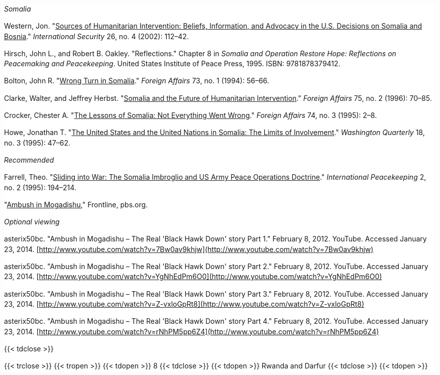 _Somalia_

Western, Jon. "[Sources of Humanitarian Intervention: Beliefs, Information, and Advocacy in the U.S. Decisions on Somalia and Bosnia](http://www.jstor.org/stable/3092104)." _International Security_ 26, no. 4 (2002): 112–42.

Hirsch, John L., and Robert B. Oakley. "Reflections." Chapter 8 in _Somalia and Operation Restore Hope: Reflections on Peacemaking and Peacekeeping_. United States Institute of Peace Press, 1995. ISBN: 9781878379412.

Bolton, John R. "[Wrong Turn in Somalia](http://www.jstor.org/stable/20045891)." _Foreign Affairs_ 73, no. 1 (1994): 56–66.

Clarke, Walter, and Jeffrey Herbst. "[Somalia and the Future of Humanitarian Intervention](http://www.foreignaffairs.com/articles/51844/walter-clarke-and-jeffrey-herbst/somalia-and-the-future-of-humanitarian-intervention)." _Foreign Affairs_ 75, no. 2 (1996): 70–85.

Crocker, Chester A. "[The Lessons of Somalia: Not Everything Went Wrong](http://www.jstor.org/stable/20047117)." _Foreign Affairs_ 74, no. 3 (1995): 2–8.

Howe, Jonathan T. "[The United States and the United Nations in Somalia: The Limits of Involvement](http://dx.doi.org/10.1080/01636609509550157)." _Washington Quarterly_ 18, no. 3 (1995): 47–62.

_Recommended_

Farrell, Theo. "[Sliding into War: The Somalia Imbroglio and US Army Peace Operations Doctrine](http://dx.doi.org/10.1080/13533319508413551)." _International Peacekeeping_ 2, no. 2 (1995): 194–214.

"[Ambush in Mogadishu](http://www.pbs.org/wgbh/pages/frontline/shows/ambush/)," Frontline, pbs.org.

_Optional viewing_

asterix50bc. "Ambush in Mogadishu – The Real 'Black Hawk Down' story Part 1." February 8, 2012. YouTube. Accessed January 23, 2014. [http://www.youtube.com/watch?v=7Bw0av9khjw](http://www.youtube.com/watch?v=7Bw0av9khjw)

asterix50bc. "Ambush in Mogadishu – The Real 'Black Hawk Down' story Part 2." February 8, 2012. YouTube. Accessed January 23, 2014. [http://www.youtube.com/watch?v=YgNhEdPm6O0](http://www.youtube.com/watch?v=YgNhEdPm6O0)

asterix50bc. "Ambush in Mogadishu – The Real 'Black Hawk Down' story Part 3." February 8, 2012. YouTube. Accessed January 23, 2014. [http://www.youtube.com/watch?v=Z-vxloGpRt8](http://www.youtube.com/watch?v=Z-vxloGpRt8)

asterix50bc. "Ambush in Mogadishu – The Real 'Black Hawk Down' story Part 4." February 8, 2012. YouTube. Accessed January 23, 2014. [http://www.youtube.com/watch?v=rNhPM5pp6Z4](http://www.youtube.com/watch?v=rNhPM5pp6Z4)


{{< tdclose >}}

{{< trclose >}}
{{< tropen >}}
{{< tdopen >}}
8
{{< tdclose >}}
{{< tdopen >}}
Rwanda and Darfur
{{< tdclose >}}
{{< tdopen >}}
